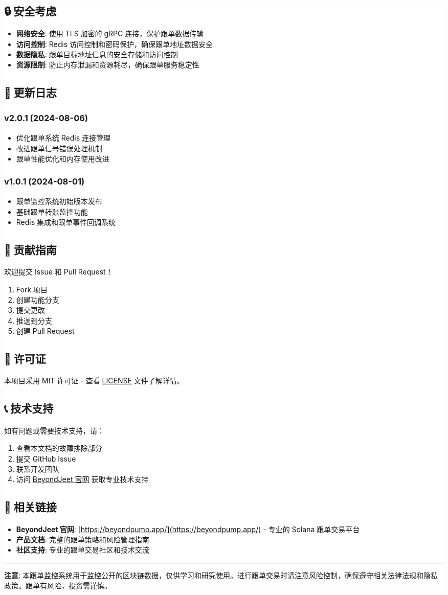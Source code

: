 ## 🔒 安全考虑

- **网络安全**: 使用 TLS 加密的 gRPC 连接，保护跟单数据传输
- **访问控制**: Redis 访问控制和密码保护，确保跟单地址数据安全
- **数据隐私**: 跟单目标地址信息的安全存储和访问控制
- **资源限制**: 防止内存泄漏和资源耗尽，确保跟单服务稳定性

## 📝 更新日志

### v2.0.1 (2024-08-06)

- 优化跟单系统 Redis 连接管理
- 改进跟单信号错误处理机制
- 跟单性能优化和内存使用改进

### v1.0.1 (2024-08-01)

- 跟单监控系统初始版本发布
- 基础跟单转账监控功能
- Redis 集成和跟单事件回调系统

## 🤝 贡献指南

欢迎提交 Issue 和 Pull Request！

1. Fork 项目
2. 创建功能分支
3. 提交更改
4. 推送到分支
5. 创建 Pull Request

## 📄 许可证

本项目采用 MIT 许可证 - 查看 [LICENSE](LICENSE) 文件了解详情。

## 📞 技术支持

如有问题或需要技术支持，请：

1. 查看本文档的故障排除部分
2. 提交 GitHub Issue
3. 联系开发团队
4. 访问 [BeyondJeet 官网](https://beyondpump.app/) 获取专业技术支持

## 🔗 相关链接

- **BeyondJeet 官网**: [https://beyondpump.app/](https://beyondpump.app/) - 专业的 Solana 跟单交易平台
- **产品文档**: 完整的跟单策略和风险管理指南
- **社区支持**: 专业的跟单交易社区和技术交流

---

**注意**: 本跟单监控系统用于监控公开的区块链数据，仅供学习和研究使用。进行跟单交易时请注意风险控制，确保遵守相关法律法规和隐私政策。跟单有风险，投资需谨慎。
